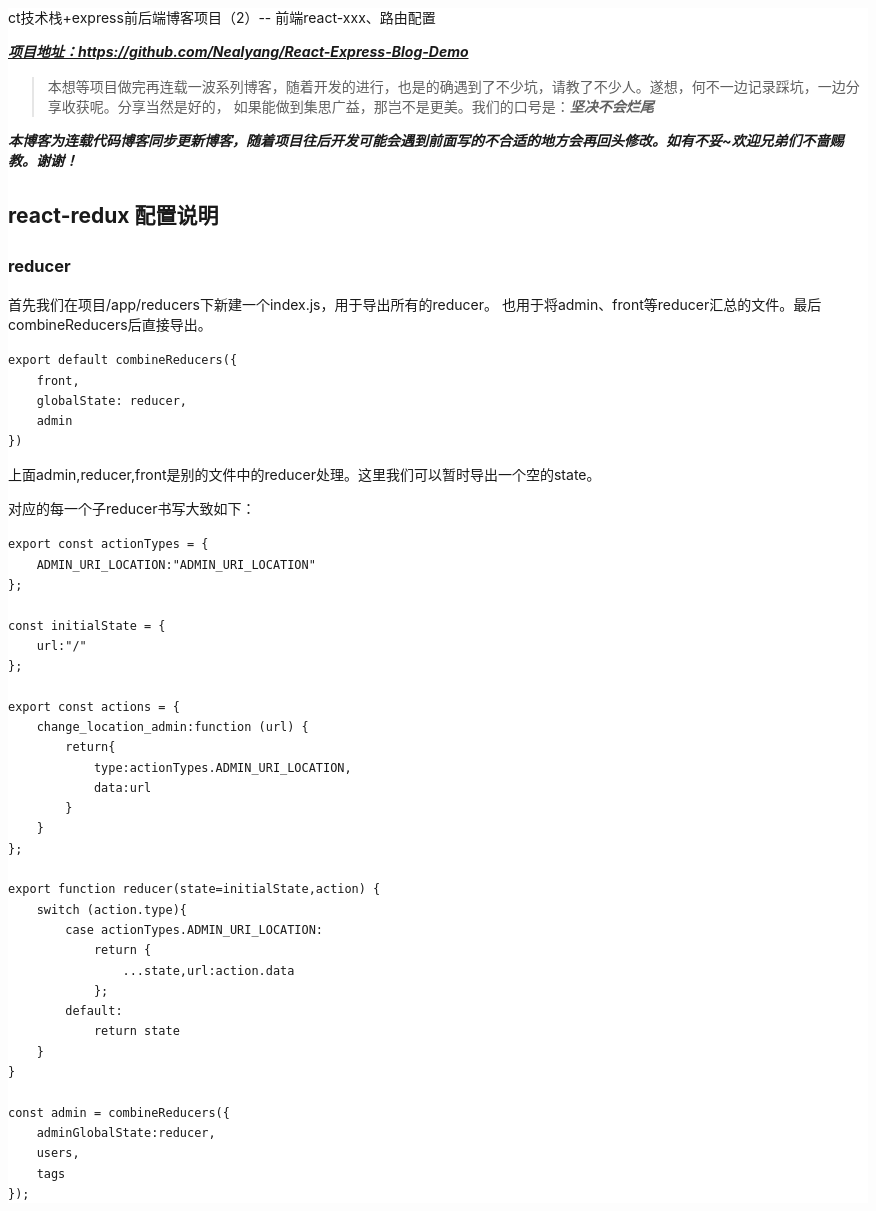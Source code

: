ct技术栈+express前后端博客项目（2）-- 前端react-xxx、路由配置

***[项目地址：](https://github.com/Nealyang/React-Express-Blog-Demo)https://github.com/Nealyang/React-Express-Blog-Demo***


> 本想等项目做完再连载一波系列博客，随着开发的进行，也是的确遇到了不少坑，请教了不少人。遂想，何不一边记录踩坑，一边分享收获呢。分享当然是好的，
如果能做到集思广益，那岂不是更美。我们的口号是：***坚决不会烂尾***

***本博客为连载代码博客同步更新博客，随着项目往后开发可能会遇到前面写的不合适的地方会再回头修改。如有不妥~欢迎兄弟们不啬赐教。谢谢！***

## react-redux 配置说明
### reducer
首先我们在项目/app/reducers下新建一个index.js，用于导出所有的reducer。
也用于将admin、front等reducer汇总的文件。最后combineReducers后直接导出。

    export default combineReducers({
        front,
        globalState: reducer,
        admin
    })
    
上面admin,reducer,front是别的文件中的reducer处理。这里我们可以暂时导出一个空的state。

对应的每一个子reducer书写大致如下：

    export const actionTypes = {
        ADMIN_URI_LOCATION:"ADMIN_URI_LOCATION"
    };
    
    const initialState = {
        url:"/"
    };
    
    export const actions = {
        change_location_admin:function (url) {
            return{
                type:actionTypes.ADMIN_URI_LOCATION,
                data:url
            }
        }
    };
    
    export function reducer(state=initialState,action) {
        switch (action.type){
            case actionTypes.ADMIN_URI_LOCATION:
                return {
                    ...state,url:action.data
                };
            default:
                return state
        }
    }
    
    const admin = combineReducers({
        adminGlobalState:reducer,
        users,
        tags
    });
    